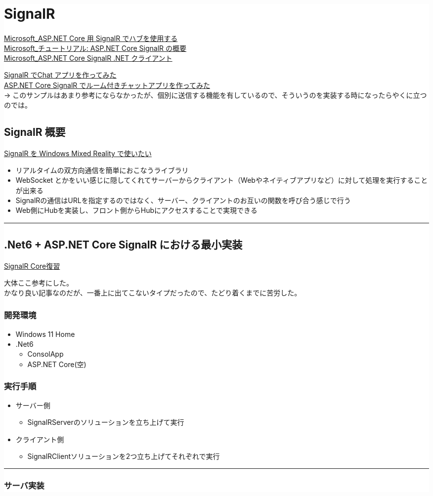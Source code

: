 # SignalR

[Microsoft_ASP.NET Core 用 SignalR でハブを使用する](https://docs.microsoft.com/ja-jp/aspnet/core/signalr/hubs?view=aspnetcore-6.0)  
[Microsoft_チュートリアル: ASP.NET Core SignalR の概要](https://docs.microsoft.com/ja-jp/aspnet/core/tutorials/signalr?view=aspnetcore-6.0&tabs=visual-studio)  
[Microsoft_ASP.NET Core SignalR .NET クライアント](https://docs.microsoft.com/ja-jp/aspnet/core/signalr/dotnet-client?view=aspnetcore-6.0&tabs=visual-studio)  

[SignalR でChat アプリを作ってみた](https://qiita.com/TsuyoshiUshio@github/items/65ea4e2669afa19f6a31)  
[ASP.NET Core SignalR でルーム付きチャットアプリを作ってみた](https://www.tetsis.com/blog/asp-net-core-signalr-group-chat/)  
→
このサンプルはあまり参考にならなかったが、個別に送信する機能を有しているので、そういうのを実装する時になったらやくに立つのでは。  

## SignalR 概要

[SignalR を Windows Mixed Reality で使いたい](https://blog.okazuki.jp/entry/2018/04/26/125929)  

- リアルタイムの双方向通信を簡単におこなうライブラリ  
- WebSocket とかをいい感じに隠してくれてサーバーからクライアント（Webやネイティブアプリなど）に対して処理を実行することが出来る  
- SignalRの通信はURLを指定するのではなく、サーバー、クライアントのお互いの関数を呼び合う感じで行う  
- Web側にHubを実装し、フロント側からHubにアクセスすることで実現できる  

---

## .Net6 + ASP.NET Core SignalR における最小実装

[SignalR Core復習](https://shuhelohelo.hatenablog.com/entry/2020/02/10/162108)  

大体ここ参考にした。  
かなり良い記事なのだが、一番上に出てこないタイプだったので、たどり着くまでに苦労した。  

### 開発環境

- Windows 11 Home  
- .Net6  
  - ConsolApp  
  - ASP.NET Core(空)  

### 実行手順

- サーバー側  
  - SignalRServerのソリューションを立ち上げて実行  

- クライアント側  
  - SignalRClientソリューションを2つ立ち上げてそれぞれで実行  

---

### サーバ実装
